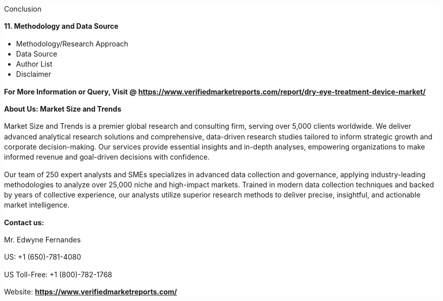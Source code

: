 Conclusion</strong></p><p><strong>11. Methodology and Data Source</strong></p><ul><li>Methodology/Research Approach</li><li>Data Source</li><li>Author List</li><li>Disclaimer</li></ul></p><p><strong>For More Information or Query, Visit @ <a href="https://www.verifiedmarketreports.com/report/dry-eye-treatment-device-market/">https://www.verifiedmarketreports.com/report/dry-eye-treatment-device-market/</a></strong></p><p><strong>About Us: Market Size and Trends</strong></p><p>Market Size and Trends is a premier global research and consulting firm, serving over 5,000 clients worldwide. We deliver advanced analytical research solutions and comprehensive, data-driven research studies tailored to inform strategic growth and corporate decision-making. Our services provide essential insights and in-depth analyses, empowering organizations to make informed revenue and goal-driven decisions with confidence.</p><p>Our team of 250 expert analysts and SMEs specializes in advanced data collection and governance, applying industry-leading methodologies to analyze over 25,000 niche and high-impact markets. Trained in modern data collection techniques and backed by years of collective experience, our analysts utilize superior research methods to deliver precise, insightful, and actionable market intelligence.</p><p><strong>Contact us:</strong></p><p>Mr. Edwyne Fernandes</p><p>US: +1 (650)-781-4080</p><p>US Toll-Free: +1 (800)-782-1768</p><p>Website: <strong><a href="https://www.verifiedmarketreports.com/">https://www.verifiedmarketreports.com/</a></strong></p>
